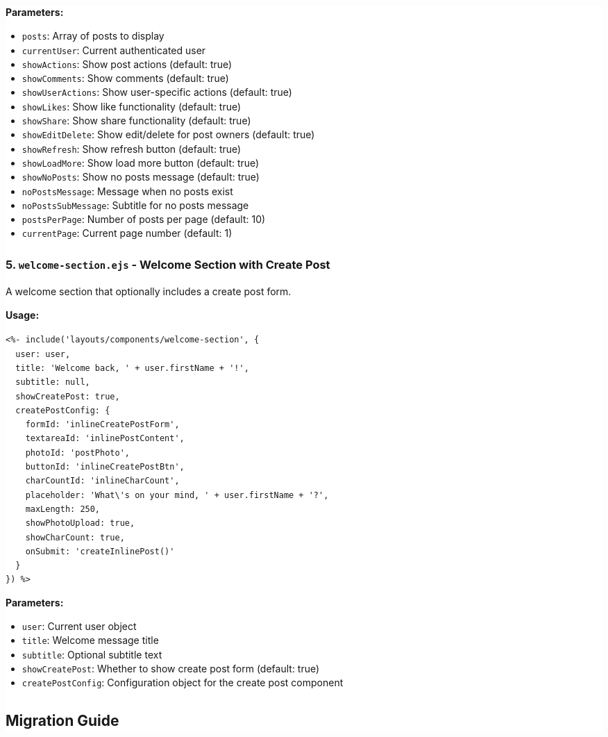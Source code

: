 **Parameters:**
- `posts`: Array of posts to display
- `currentUser`: Current authenticated user
- `showActions`: Show post actions (default: true)
- `showComments`: Show comments (default: true)
- `showUserActions`: Show user-specific actions (default: true)
- `showLikes`: Show like functionality (default: true)
- `showShare`: Show share functionality (default: true)
- `showEditDelete`: Show edit/delete for post owners (default: true)
- `showRefresh`: Show refresh button (default: true)
- `showLoadMore`: Show load more button (default: true)
- `showNoPosts`: Show no posts message (default: true)
- `noPostsMessage`: Message when no posts exist
- `noPostsSubMessage`: Subtitle for no posts message
- `postsPerPage`: Number of posts per page (default: 10)
- `currentPage`: Current page number (default: 1)

### 5. `welcome-section.ejs` - Welcome Section with Create Post
A welcome section that optionally includes a create post form.

**Usage:**
```ejs
<%- include('layouts/components/welcome-section', { 
  user: user,
  title: 'Welcome back, ' + user.firstName + '!',
  subtitle: null,
  showCreatePost: true,
  createPostConfig: {
    formId: 'inlineCreatePostForm',
    textareaId: 'inlinePostContent',
    photoId: 'postPhoto',
    buttonId: 'inlineCreatePostBtn',
    charCountId: 'inlineCharCount',
    placeholder: 'What\'s on your mind, ' + user.firstName + '?',
    maxLength: 250,
    showPhotoUpload: true,
    showCharCount: true,
    onSubmit: 'createInlinePost()'
  }
}) %>
```

**Parameters:**
- `user`: Current user object
- `title`: Welcome message title
- `subtitle`: Optional subtitle text
- `showCreatePost`: Whether to show create post form (default: true)
- `createPostConfig`: Configuration object for the create post component

## Migration Guide
